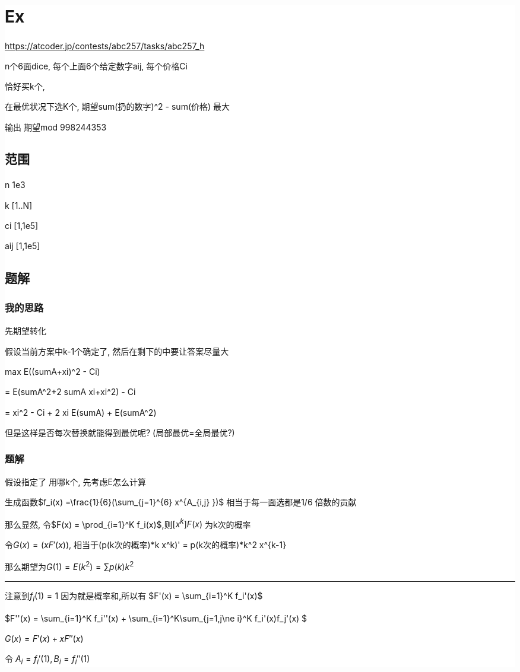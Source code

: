 # Ex

https://atcoder.jp/contests/abc257/tasks/abc257_h

n个6面dice, 每个上面6个给定数字aij, 每个价格Ci

恰好买k个,

在最优状况下选K个, 期望sum(扔的数字)^2 - sum(价格) 最大

输出 期望mod 998244353

## 范围

n 1e3

k [1..N]

ci [1,1e5]

aij [1,1e5]

## 题解

### 我的思路

先期望转化

假设当前方案中k-1个确定了, 然后在剩下的中要让答案尽量大

max E((sumA+xi)^2 - Ci)

= E(sumA^2+2 sumA xi+xi^2) - Ci

= xi^2 - Ci + 2 xi E(sumA) + E(sumA^2)

但是这样是否每次替换就能得到最优呢? (局部最优=全局最优?)

### 题解

假设指定了 用哪k个, 先考虑E怎么计算

生成函数$f_i(x) =\frac{1}{6}(\sum_{j=1}^{6} x^{A_{i,j} })$ 相当于每一面选都是1/6 倍数的贡献

那么显然, 令$F(x) = \prod_{i=1}^K f_i(x)$,则$[x^k]F(x)$ 为k次的概率

令$G(x) = (x F'(x))$, 相当于(p(k次的概率)*k x^k)' = p(k次的概率)*k^2 x^{k-1}

那么期望为$G(1)=E(k^2)=\sum p(k) k^2$

---

注意到$f_i(1)=1$ 因为就是概率和,所以有 $F'(x) = \sum_{i=1}^K f_i'(x)$

$F''(x) = \sum_{i=1}^K f_i''(x) + \sum_{i=1}^K\sum_{j=1,j\ne i}^K f_i'(x)f_j'(x) $

$G(x) = F'(x)+xF''(x)$

令 $A_i = f_i'(1), B_i = f_i''(1)$
